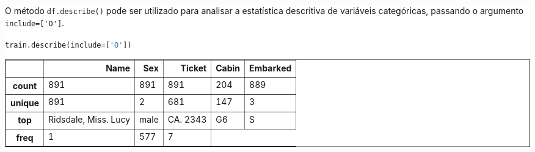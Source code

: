 

O método ```df.describe()``` pode ser utilizado para analisar a estatística descritiva de variáveis categóricas, passando o argumento ```include=['O']```.


```python
train.describe(include=['O'])
```




<div>
<style scoped>
    .dataframe tbody tr th:only-of-type {
        vertical-align: middle;
    }

    .dataframe tbody tr th {
        vertical-align: top;
    }

    .dataframe thead th {
        text-align: right;
    }
</style>
<table border="1" class="dataframe">
  <thead>
    <tr style="text-align: right;">
      <th></th>
      <th>Name</th>
      <th>Sex</th>
      <th>Ticket</th>
      <th>Cabin</th>
      <th>Embarked</th>
    </tr>
  </thead>
  <tbody>
    <tr>
      <th>count</th>
      <td>891</td>
      <td>891</td>
      <td>891</td>
      <td>204</td>
      <td>889</td>
    </tr>
    <tr>
      <th>unique</th>
      <td>891</td>
      <td>2</td>
      <td>681</td>
      <td>147</td>
      <td>3</td>
    </tr>
    <tr>
      <th>top</th>
      <td>Ridsdale, Miss. Lucy</td>
      <td>male</td>
      <td>CA. 2343</td>
      <td>G6</td>
      <td>S</td>
    </tr>
    <tr>
      <th>freq</th>
      <td>1</td>
      <td>577</td>
      <td>7</td>